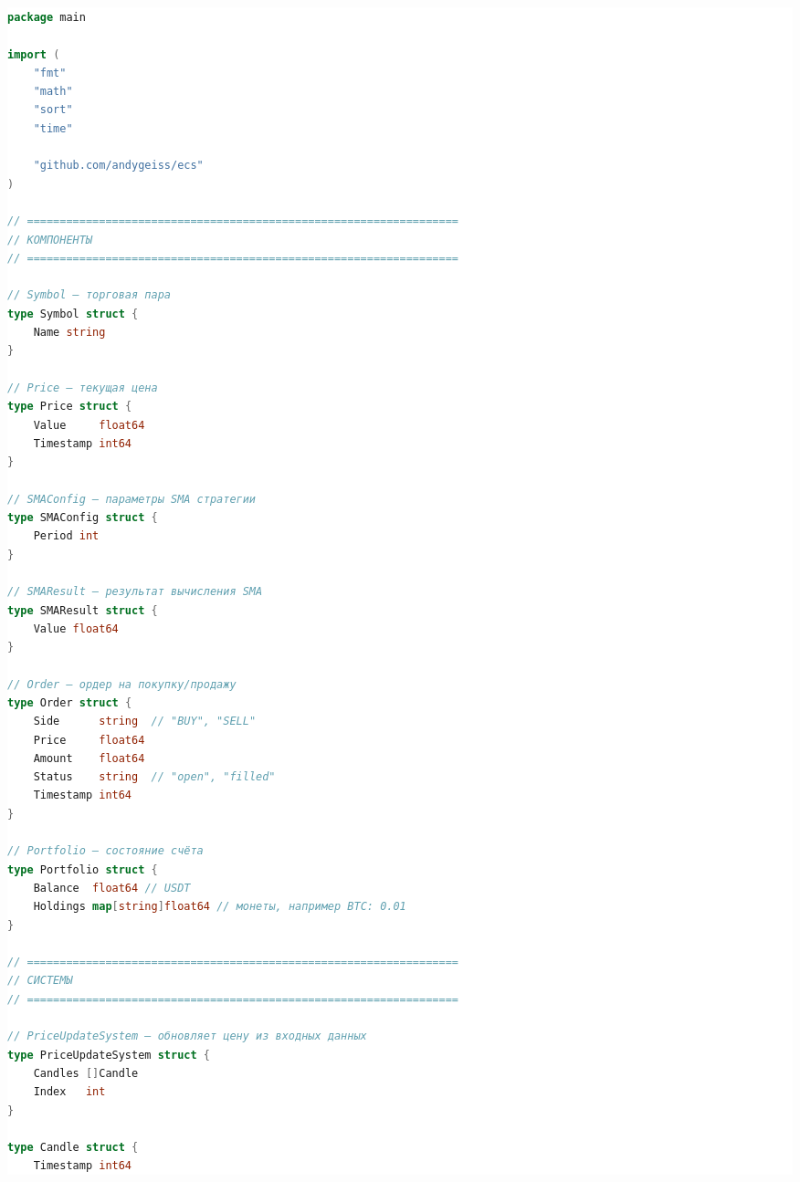 ```go
package main

import (
	"fmt"
	"math"
	"sort"
	"time"

	"github.com/andygeiss/ecs"
)

// ==================================================================
// КОМПОНЕНТЫ
// ==================================================================

// Symbol — торговая пара
type Symbol struct {
	Name string
}

// Price — текущая цена
type Price struct {
	Value     float64
	Timestamp int64
}

// SMAConfig — параметры SMA стратегии
type SMAConfig struct {
	Period int
}

// SMAResult — результат вычисления SMA
type SMAResult struct {
	Value float64
}

// Order — ордер на покупку/продажу
type Order struct {
	Side      string  // "BUY", "SELL"
	Price     float64
	Amount    float64
	Status    string  // "open", "filled"
	Timestamp int64
}

// Portfolio — состояние счёта
type Portfolio struct {
	Balance  float64 // USDT
	Holdings map[string]float64 // монеты, например BTC: 0.01
}

// ==================================================================
// СИСТЕМЫ
// ==================================================================

// PriceUpdateSystem — обновляет цену из входных данных
type PriceUpdateSystem struct {
	Candles []Candle
	Index   int
}

type Candle struct {
	Timestamp int64
```